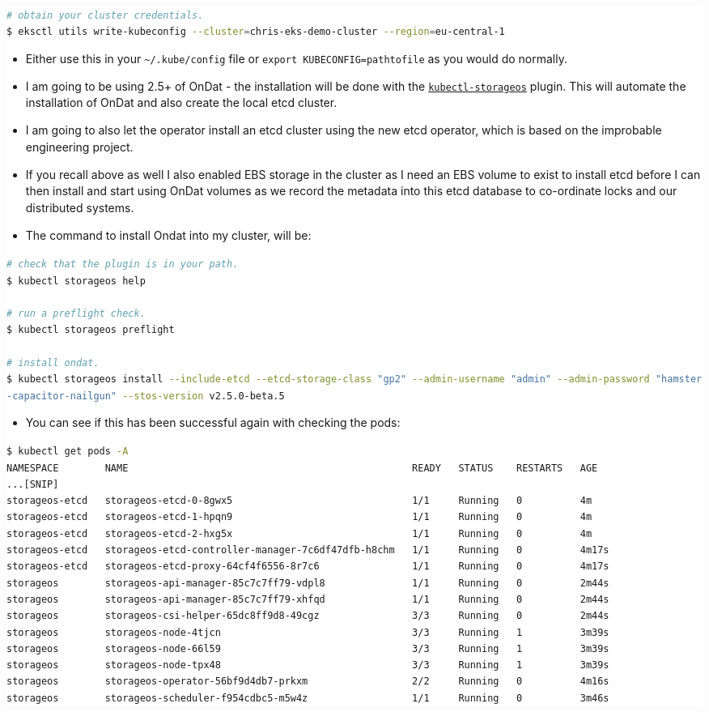 ```bash
# obtain your cluster credentials.
$ eksctl utils write-kubeconfig --cluster=chris-eks-demo-cluster --region=eu-central-1
```
* Either use this in your `~/.kube/config` file or `export KUBECONFIG=pathtofile` as you would do normally.

* I am going to be using 2.5+ of OnDat - the installation will be done with the [`kubectl-storageos`](https://github.com/storageos/kubectl-storageos) plugin. This will automate the installation of OnDat and also create the local etcd cluster.
* I am going to also let the operator install an etcd cluster using the new etcd operator, which is based on the improbable engineering project. 
* If you recall above as well I also enabled EBS storage in the cluster as I need an EBS volume to exist to install etcd before I can then install and start using OnDat volumes as we record the metadata into this etcd database to co-ordinate locks and our distributed systems.

* The command to install Ondat into my cluster, will be:

```bash
# check that the plugin is in your path.
$ kubectl storageos help

# run a preflight check.
$ kubectl storageos preflight

# install ondat.
$ kubectl storageos install --include-etcd --etcd-storage-class "gp2" --admin-username "admin" --admin-password "hamster-capacitor-nailgun" --stos-version v2.5.0-beta.5
```

* You can see if this has been successful again with checking the pods:

```bash
$ kubectl get pods -A
NAMESPACE        NAME                                                 READY   STATUS    RESTARTS   AGE
...[SNIP]
storageos-etcd   storageos-etcd-0-8gwx5                               1/1     Running   0          4m
storageos-etcd   storageos-etcd-1-hpqn9                               1/1     Running   0          4m
storageos-etcd   storageos-etcd-2-hxg5x                               1/1     Running   0          4m
storageos-etcd   storageos-etcd-controller-manager-7c6df47dfb-h8chm   1/1     Running   0          4m17s
storageos-etcd   storageos-etcd-proxy-64cf4f6556-8r7c6                1/1     Running   0          4m17s
storageos        storageos-api-manager-85c7c7ff79-vdpl8               1/1     Running   0          2m44s
storageos        storageos-api-manager-85c7c7ff79-xhfqd               1/1     Running   0          2m44s
storageos        storageos-csi-helper-65dc8ff9d8-49cgz                3/3     Running   0          2m44s
storageos        storageos-node-4tjcn                                 3/3     Running   1          3m39s
storageos        storageos-node-66l59                                 3/3     Running   1          3m39s
storageos        storageos-node-tpx48                                 3/3     Running   1          3m39s
storageos        storageos-operator-56bf9d4db7-prkxm                  2/2     Running   0          4m16s
storageos        storageos-scheduler-f954cdbc5-m5w4z                  1/1     Running   0          3m46s
```
